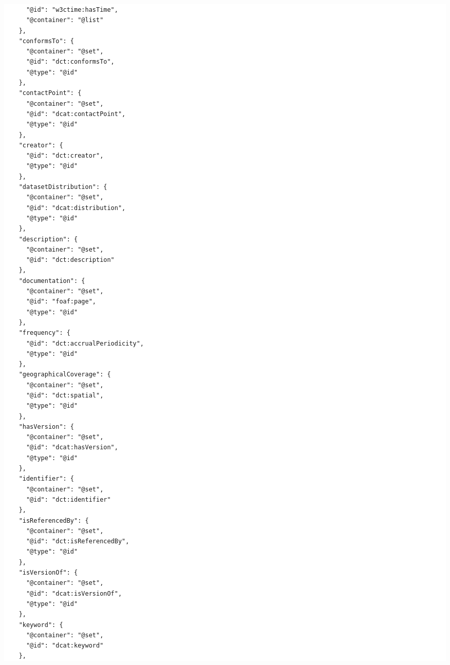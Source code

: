 ```json--ldContext
      "@id": "w3ctime:hasTime",
      "@container": "@list"
    },
    "conformsTo": {
      "@container": "@set",
      "@id": "dct:conformsTo",
      "@type": "@id"
    },
    "contactPoint": {
      "@container": "@set",
      "@id": "dcat:contactPoint",
      "@type": "@id"
    },
    "creator": {
      "@id": "dct:creator",
      "@type": "@id"
    },
    "datasetDistribution": {
      "@container": "@set",
      "@id": "dcat:distribution",
      "@type": "@id"
    },
    "description": {
      "@container": "@set",
      "@id": "dct:description"
    },
    "documentation": {
      "@container": "@set",
      "@id": "foaf:page",
      "@type": "@id"
    },
    "frequency": {
      "@id": "dct:accrualPeriodicity",
      "@type": "@id"
    },
    "geographicalCoverage": {
      "@container": "@set",
      "@id": "dct:spatial",
      "@type": "@id"
    },
    "hasVersion": {
      "@container": "@set",
      "@id": "dcat:hasVersion",
      "@type": "@id"
    },
    "identifier": {
      "@container": "@set",
      "@id": "dct:identifier"
    },
    "isReferencedBy": {
      "@container": "@set",
      "@id": "dct:isReferencedBy",
      "@type": "@id"
    },
    "isVersionOf": {
      "@container": "@set",
      "@id": "dcat:isVersionOf",
      "@type": "@id"
    },
    "keyword": {
      "@container": "@set",
      "@id": "dcat:keyword"
    },
```